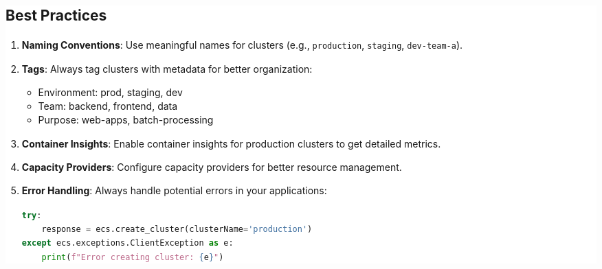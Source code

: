 ## Best Practices

1. **Naming Conventions**: Use meaningful names for clusters (e.g., `production`, `staging`, `dev-team-a`).

2. **Tags**: Always tag clusters with metadata for better organization:
   - Environment: prod, staging, dev
   - Team: backend, frontend, data
   - Purpose: web-apps, batch-processing

3. **Container Insights**: Enable container insights for production clusters to get detailed metrics.

4. **Capacity Providers**: Configure capacity providers for better resource management.

5. **Error Handling**: Always handle potential errors in your applications:
   ```python
   try:
       response = ecs.create_cluster(clusterName='production')
   except ecs.exceptions.ClientException as e:
       print(f"Error creating cluster: {e}")
   ```